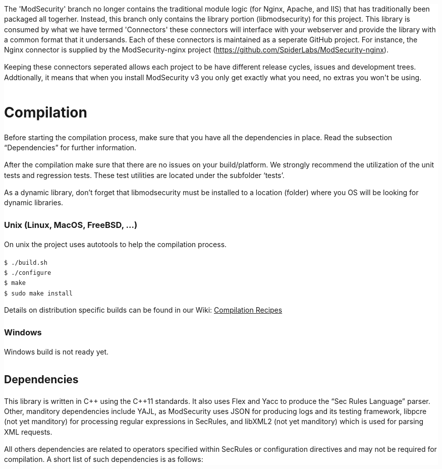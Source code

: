 The 'ModSecurity' branch no longer contains the traditional module logic (for Nginx, Apache, and IIS) that has traditionally been packaged all togerher. Instead, this branch only contains the library portion (libmodsecurity) for this project. This library is consumed by what we have termed 'Connectors' these connectors will interface with your webserver and provide the library with a common format that it undersands. Each of these connectors is maintained as a seperate GitHub project. For instance, the Nginx connector is supplied by the ModSecurity-nginx project (https://github.com/SpiderLabs/ModSecurity-nginx).

Keeping these connectors seperated allows each project to be have different release cycles, issues and development trees. Addtionally, it means that when you install ModSecurity v3 you only get exactly what you need, no extras you won't be using.

# Compilation

Before starting the compilation process, make sure that you have all the
dependencies in place. Read the subsection “Dependencies”  for further
information.

After the compilation make sure that there are no issues on your
build/platform. We strongly recommend the utilization of the unit tests and
regression tests. These test utilities are located under the subfolder ‘tests’.

As a dynamic library, don’t forget that libmodsecurity must be installed to a location (folder) where you OS will be looking for dynamic libraries.



### Unix (Linux, MacOS, FreeBSD, …)

On unix the project uses autotools to help the compilation process.

```shell
$ ./build.sh
$ ./configure
$ make
$ sudo make install
```

Details on distribution specific builds can be found in our Wiki:
[Compilation Recipes](https://github.com/SpiderLabs/ModSecurity/wiki/Compilation-recipes)

### Windows

Windows build is not ready yet.


## Dependencies

This library is written in C++ using the C++11 standards. It also uses Flex
and Yacc to produce the “Sec Rules Language” parser. Other, manditory dependencies include YAJL, as ModSecurity uses JSON for producing logs and its testing framework, libpcre (not yet manditory) for processing regular expressions in SecRules, and libXML2 (not yet manditory) which is used for parsing XML requests.

All others dependencies are related to operators specified within SecRules or configuration directives and may not be required for compilation. A short list of such dependencies is as follows:
